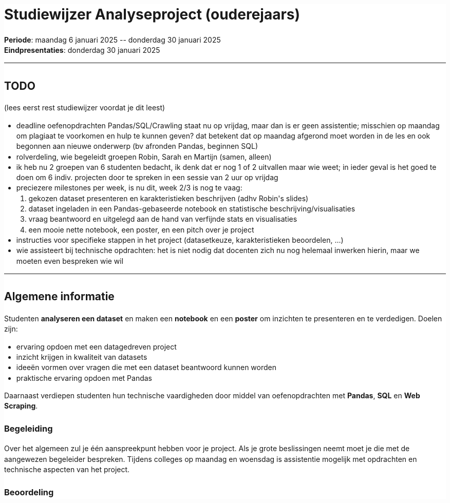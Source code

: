 # Studiewijzer Analyseproject (ouderejaars)

**Periode**: maandag 6 januari 2025 -- donderdag 30 januari 2025  
**Eindpresentaties**: donderdag 30 januari 2025

---

## TODO

(lees eerst rest studiewijzer voordat je dit leest)

- deadline oefenopdrachten Pandas/SQL/Crawling staat nu op vrijdag, maar dan is er geen assistentie; misschien op maandag om plagiaat te voorkomen en hulp te kunnen geven? dat betekent dat op maandag afgerond moet worden in de les en ook begonnen aan nieuwe onderwerp (bv afronden Pandas, beginnen SQL)
- rolverdeling, wie begeleidt groepen Robin, Sarah en Martijn (samen, alleen)
- ik heb nu 2 groepen van 6 studenten bedacht, ik denk dat er nog 1 of 2 uitvallen maar wie weet; in ieder geval is het goed te doen om 6 indiv. projecten door te spreken in een sessie van 2 uur op vrijdag
- preciezere milestones per week, is nu dit, week 2/3 is nog te vaag:
    1. gekozen dataset presenteren en karakteristieken beschrijven (adhv Robin's slides)
    2. dataset ingeladen in een Pandas-gebaseerde notebook en statistische beschrijving/visualisaties
    3. vraag beantwoord en uitgelegd aan de hand van verfijnde stats en visualisaties
    4. een mooie nette notebook, een poster, en een pitch over je project
- instructies voor specifieke stappen in het project (datasetkeuze, karakteristieken beoordelen, ...)
- wie assisteert bij technische opdrachten: het is niet nodig dat docenten zich nu nog helemaal inwerken hierin, maar we moeten even bespreken wie wil


---

## Algemene informatie

Studenten **analyseren een dataset** en maken een **notebook** en een **poster** om inzichten te presenteren en te verdedigen. Doelen zijn:

- ervaring opdoen met een datagedreven project
- inzicht krijgen in kwaliteit van datasets
- ideeën vormen over vragen die met een dataset beantwoord kunnen worden
- praktische ervaring opdoen met Pandas

Daarnaast verdiepen studenten hun technische vaardigheden door middel van oefenopdrachten met **Pandas**, **SQL** en **Web Scraping**.

### Begeleiding

Over het algemeen zul je één aanspreekpunt hebben voor je project. Als je grote beslissingen neemt moet je die met de aangewezen begeleider bespreken. Tijdens colleges op maandag en woensdag is assistentie mogelijk met opdrachten en technische aspecten van het project.

### Beoordeling
